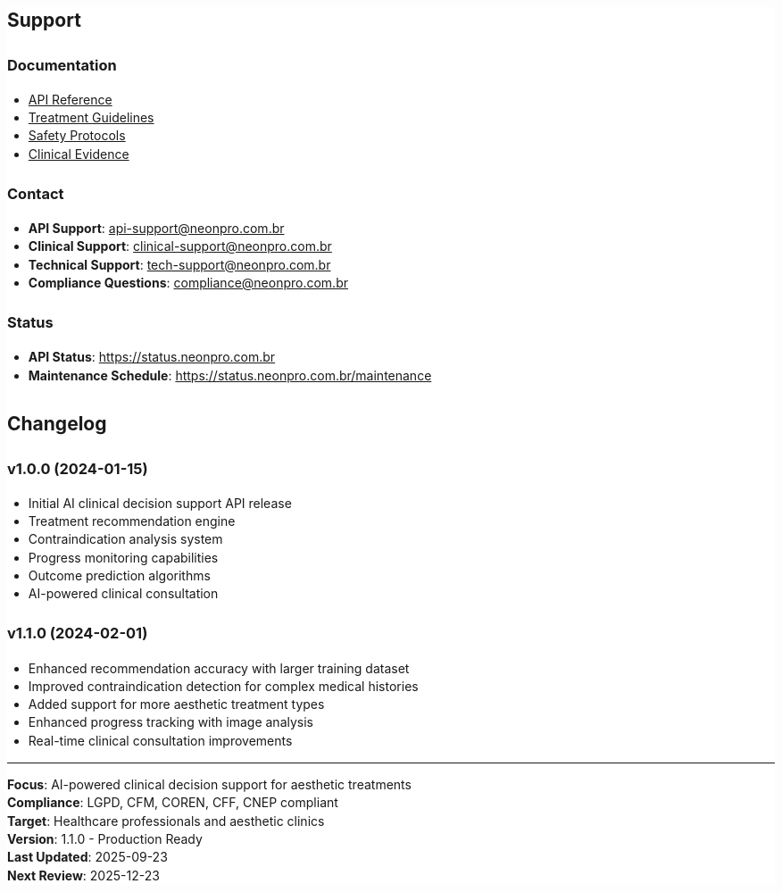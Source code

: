 ```typescript
```

## Support

### Documentation

- [API Reference](https://docs.neonpro.com.br/api/ai-clinical-support)
- [Treatment Guidelines](https://docs.neonpro.com.br/guides/treatment-guidelines)
- [Safety Protocols](https://docs.neonpro.com.br/guides/safety-protocols)
- [Clinical Evidence](https://docs.neonpro.com.br/evidence)

### Contact

- **API Support**: api-support@neonpro.com.br
- **Clinical Support**: clinical-support@neonpro.com.br
- **Technical Support**: tech-support@neonpro.com.br
- **Compliance Questions**: compliance@neonpro.com.br

### Status

- **API Status**: https://status.neonpro.com.br
- **Maintenance Schedule**: https://status.neonpro.com.br/maintenance

## Changelog

### v1.0.0 (2024-01-15)

- Initial AI clinical decision support API release
- Treatment recommendation engine
- Contraindication analysis system
- Progress monitoring capabilities
- Outcome prediction algorithms
- AI-powered clinical consultation

### v1.1.0 (2024-02-01)

- Enhanced recommendation accuracy with larger training dataset
- Improved contraindication detection for complex medical histories
- Added support for more aesthetic treatment types
- Enhanced progress tracking with image analysis
- Real-time clinical consultation improvements

---

**Focus**: AI-powered clinical decision support for aesthetic treatments  
**Compliance**: LGPD, CFM, COREN, CFF, CNEP compliant  
**Target**: Healthcare professionals and aesthetic clinics  
**Version**: 1.1.0 - Production Ready  
**Last Updated**: 2025-09-23  
**Next Review**: 2025-12-23